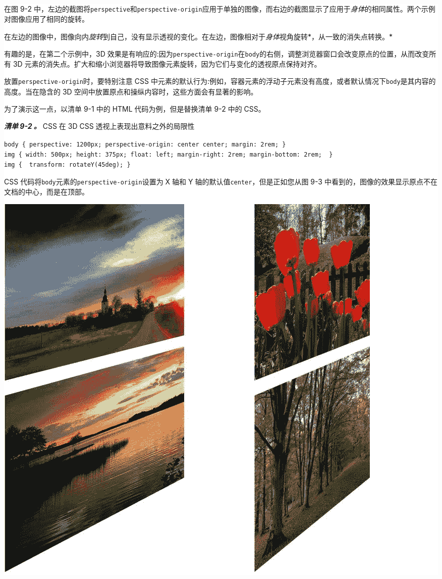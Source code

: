 在图 9-2 中，左边的截图将`perspective`和`perspective-origin`应用于单独的图像，而右边的截图显示了应用于*身体*的相同属性。两个示例对图像应用了相同的旋转。

在左边的图像中，图像向内*旋转*到自己，没有显示透视的变化。在左边，图像相对于*身体*视角旋转*，从一致的消失点转换。*

有趣的是，在第二个示例中，3D 效果是有响应的:因为`perspective-origin`在`body`的右侧，调整浏览器窗口会改变原点的位置，从而改变所有 3D 元素的消失点。扩大和缩小浏览器将导致图像元素旋转，因为它们与变化的透视原点保持对齐。

放置`perspective-origin`时，要特别注意 CSS 中元素的默认行为:例如，容器元素的浮动子元素没有高度，或者默认情况下`body`是其内容的高度。当在隐含的 3D 空间中放置原点和操纵内容时，这些方面会有显著的影响。

为了演示这一点，以清单 9-1 中的 HTML 代码为例，但是替换清单 9-2 中的 CSS。

***清单 9-2 。*** CSS 在 3D CSS 透视上表现出意料之外的局限性

```html
body { perspective: 1200px; perspective-origin: center center; margin: 2rem; }
img { width: 500px; height: 375px; float: left; margin-right: 2rem; margin-bottom: 2rem;  }
img {  transform: rotateY(45deg); }
```

CSS 代码将`body`元素的`perspective-origin`设置为 X 轴和 Y 轴的默认值`center`，但是正如您从图 9-3 中看到的，图像的效果显示原点不在文档的中心，而是在顶部。

![9781430247227_Fig09-03.jpg](img/9781430247227_Fig09-03.jpg)
